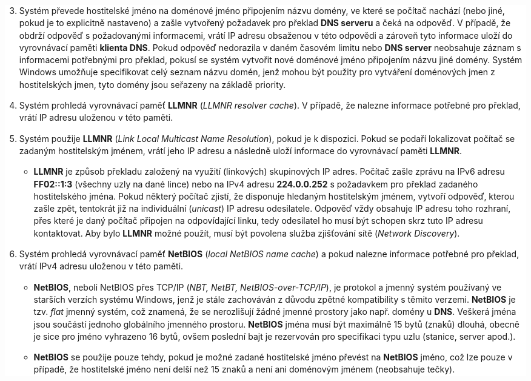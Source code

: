 3.  Systém převede hostitelské jméno na doménové jméno připojením názvu
    domény, ve které se počítač nachází (nebo jiné, pokud je to
    explicitně nastaveno) a zašle vytvořený požadavek pro překlad **DNS
    serveru** a čeká na odpověď. V případě, že obdrží odpověď s
    požadovanými informacemi, vrátí IP adresu obsaženou v této odpovědi
    a zároveň tyto informace uloží do vyrovnávací paměti **klienta
    DNS**. Pokud odpověď nedorazila v daném časovém limitu nebo **DNS
    server** neobsahuje záznam s informacemi potřebnými pro překlad,
    pokusí se systém vytvořit nové doménové jméno připojením názvu jiné
    domény. Systém Windows umožňuje specifikovat celý seznam názvu
    domén, jenž mohou být použity pro vytváření doménových jmen z
    hostitelských jmen, tyto domény jsou seřazeny na základě priority.

4.  Systém prohledá vyrovnávací paměť **LLMNR** (*LLMNR resolver
    cache*). V případě, že nalezne informace potřebné pro překlad, vrátí
    IP adresu uloženou v této paměti.

5.  Systém použije **LLMNR** (*Link Local Multicast Name Resolution*),
    pokud je k dispozici. Pokud se podaří lokalizovat počítač se zadaným
    hostitelským jménem, vrátí jeho IP adresu a následně uloží informace
    do vyrovnávací paměti **LLMNR**.

    -   **LLMNR** je způsob překladu založený na využití (linkových)
        skupinových IP adres. Počítač zašle zprávu na IPv6 adresu
        **FF02::1:3** (všechny uzly na dané lince) nebo na IPv4 adresu
        **224.0.0.252** s požadavkem pro překlad zadaného
        hostitelského jména. Pokud některý počítač zjistí, že
        disponuje hledaným hostitelským jménem, vytvoří odpověď,
        kterou zašle zpět, tentokrát již na individuální (*unicast*)
        IP adresu odesilatele. Odpověď vždy obsahuje IP adresu toho
        rozhraní, přes které je daný počítač připojen na odpovídající
        linku, tedy odesilatel ho musí být schopen skrz tuto IP adresu
        kontaktovat. Aby bylo **LLMNR** možné použít, musí být
        povolena služba zjišťování sítě (*Network Discovery*).

6.  Systém prohledá vyrovnávací paměť **NetBIOS** (*local NetBIOS name
    cache*) a pokud nalezne informace potřebné pro překlad, vrátí IPv4
    adresu uloženou v této paměti.

    -   **NetBIOS**, neboli NetBIOS přes TCP/IP (*NBT, NetBT,
        NetBIOS-over-TCP/IP*), je protokol a jmenný systém používaný
        ve starších verzích systému Windows, jenž je stále zachováván
        z důvodu zpětné kompatibility s těmito verzemi. **NetBIOS** je
        tzv. *flat* jmenný systém, což znamená, že se nerozlišují
        žádné jmenné prostory jako např. domény u **DNS**. Veškerá
        jména jsou součástí jednoho globálního jmenného prostoru.
        **NetBIOS** jména musí být maximálně 15 bytů (znaků) dlouhá,
        obecně je sice pro jméno vyhrazeno 16 bytů, ovšem poslední
        bajt je rezervován pro specifikaci typu uzlu (stanice, server
        apod.).

    -   **NetBIOS** se použije pouze tehdy, pokud je možné zadané
        hostitelské jméno převést na **NetBIOS** jméno, což lze pouze
        v případě, že hostitelské jméno není delší než 15 znaků a není
        ani doménovým jménem (neobsahuje tečky).
